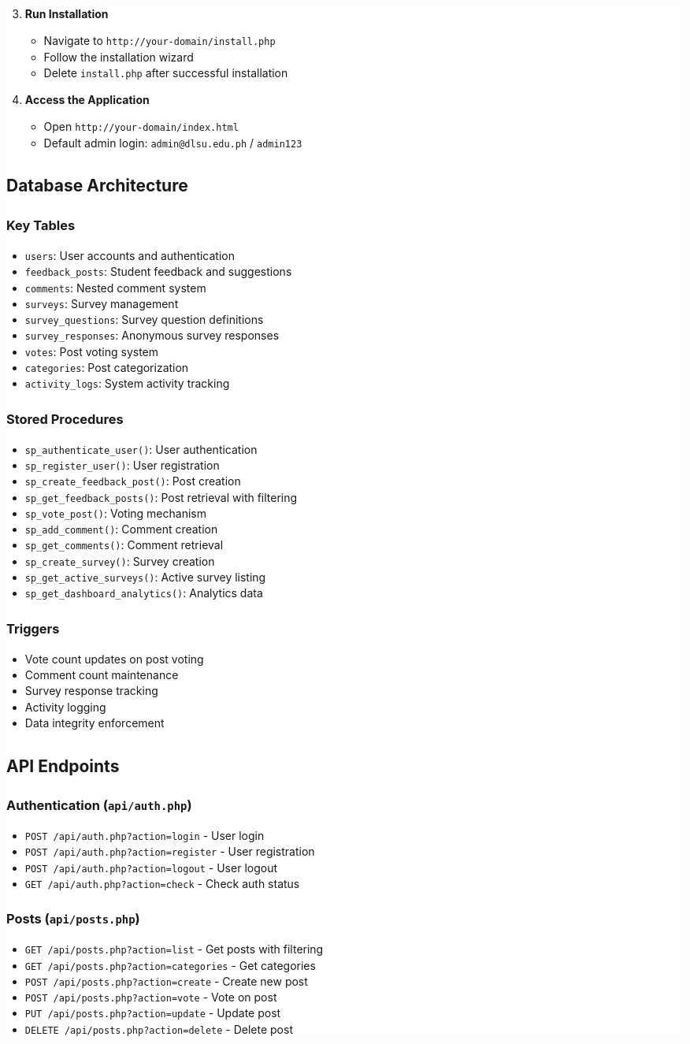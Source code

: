 3. **Run Installation**
   - Navigate to `http://your-domain/install.php`
   - Follow the installation wizard
   - Delete `install.php` after successful installation

4. **Access the Application**
   - Open `http://your-domain/index.html`
   - Default admin login: `admin@dlsu.edu.ph` / `admin123`

## Database Architecture

### Key Tables
- `users`: User accounts and authentication
- `feedback_posts`: Student feedback and suggestions
- `comments`: Nested comment system
- `surveys`: Survey management
- `survey_questions`: Survey question definitions
- `survey_responses`: Anonymous survey responses
- `votes`: Post voting system
- `categories`: Post categorization
- `activity_logs`: System activity tracking

### Stored Procedures
- `sp_authenticate_user()`: User authentication
- `sp_register_user()`: User registration
- `sp_create_feedback_post()`: Post creation
- `sp_get_feedback_posts()`: Post retrieval with filtering
- `sp_vote_post()`: Voting mechanism
- `sp_add_comment()`: Comment creation
- `sp_get_comments()`: Comment retrieval
- `sp_create_survey()`: Survey creation
- `sp_get_active_surveys()`: Active survey listing
- `sp_get_dashboard_analytics()`: Analytics data

### Triggers
- Vote count updates on post voting
- Comment count maintenance
- Survey response tracking
- Activity logging
- Data integrity enforcement

## API Endpoints

### Authentication (`api/auth.php`)
- `POST /api/auth.php?action=login` - User login
- `POST /api/auth.php?action=register` - User registration
- `POST /api/auth.php?action=logout` - User logout
- `GET /api/auth.php?action=check` - Check auth status

### Posts (`api/posts.php`)
- `GET /api/posts.php?action=list` - Get posts with filtering
- `GET /api/posts.php?action=categories` - Get categories
- `POST /api/posts.php?action=create` - Create new post
- `POST /api/posts.php?action=vote` - Vote on post
- `PUT /api/posts.php?action=update` - Update post
- `DELETE /api/posts.php?action=delete` - Delete post
